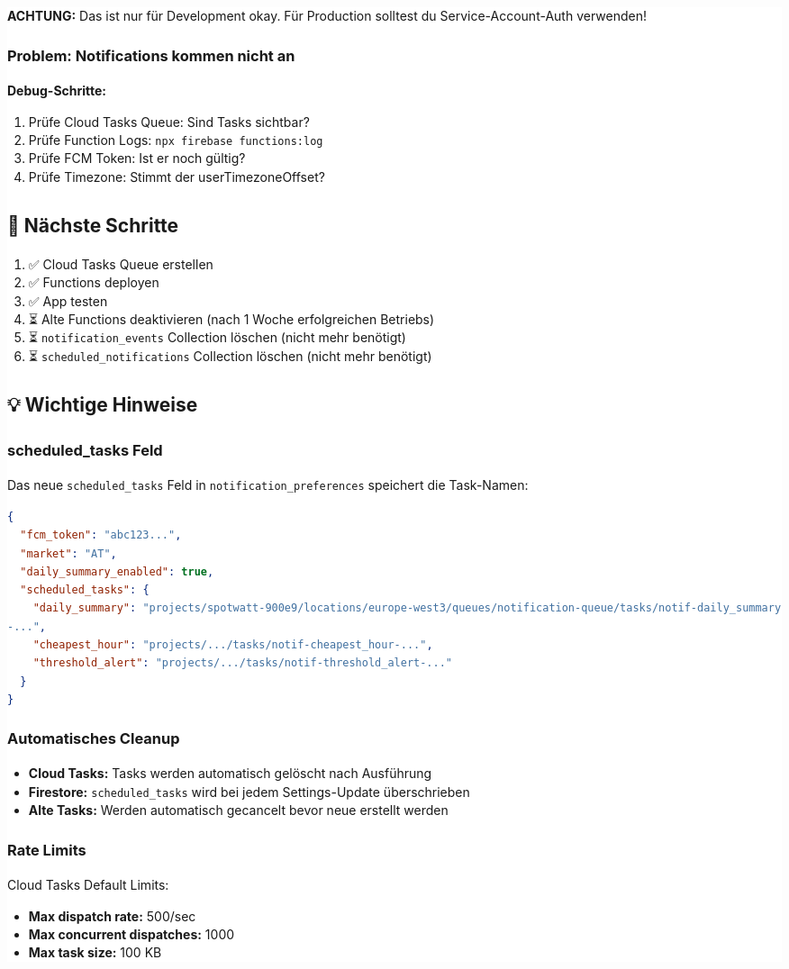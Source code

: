 **ACHTUNG:** Das ist nur für Development okay. Für Production solltest du Service-Account-Auth verwenden!

### Problem: Notifications kommen nicht an

**Debug-Schritte:**
1. Prüfe Cloud Tasks Queue: Sind Tasks sichtbar?
2. Prüfe Function Logs: `npx firebase functions:log`
3. Prüfe FCM Token: Ist er noch gültig?
4. Prüfe Timezone: Stimmt der userTimezoneOffset?

## 📝 Nächste Schritte

1. ✅ Cloud Tasks Queue erstellen
2. ✅ Functions deployen
3. ✅ App testen
4. ⏳ Alte Functions deaktivieren (nach 1 Woche erfolgreichen Betriebs)
5. ⏳ `notification_events` Collection löschen (nicht mehr benötigt)
6. ⏳ `scheduled_notifications` Collection löschen (nicht mehr benötigt)

## 💡 Wichtige Hinweise

### scheduled_tasks Feld

Das neue `scheduled_tasks` Feld in `notification_preferences` speichert die Task-Namen:

```json
{
  "fcm_token": "abc123...",
  "market": "AT",
  "daily_summary_enabled": true,
  "scheduled_tasks": {
    "daily_summary": "projects/spotwatt-900e9/locations/europe-west3/queues/notification-queue/tasks/notif-daily_summary-...",
    "cheapest_hour": "projects/.../tasks/notif-cheapest_hour-...",
    "threshold_alert": "projects/.../tasks/notif-threshold_alert-..."
  }
}
```

### Automatisches Cleanup

- **Cloud Tasks:** Tasks werden automatisch gelöscht nach Ausführung
- **Firestore:** `scheduled_tasks` wird bei jedem Settings-Update überschrieben
- **Alte Tasks:** Werden automatisch gecancelt bevor neue erstellt werden

### Rate Limits

Cloud Tasks Default Limits:
- **Max dispatch rate:** 500/sec
- **Max concurrent dispatches:** 1000
- **Max task size:** 100 KB
